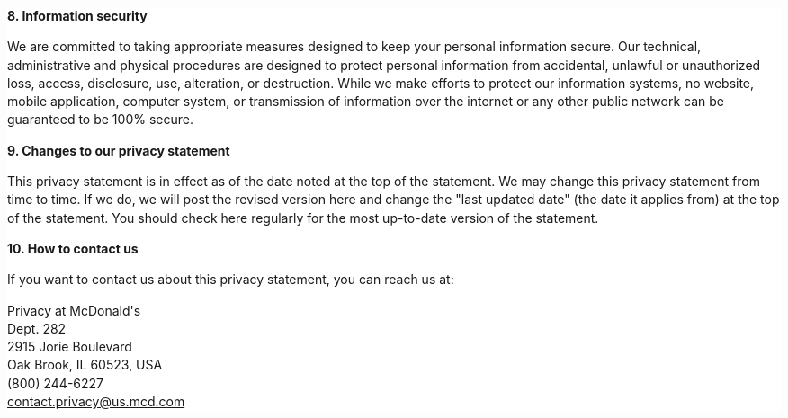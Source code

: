 **8\. Information security**

We are committed to taking appropriate measures designed to keep your personal information secure. Our technical, administrative and physical procedures are designed to protect personal information from accidental, unlawful or unauthorized loss, access, disclosure, use, alteration, or destruction. While we make efforts to protect our information systems, no website, mobile application, computer system, or transmission of information over the internet or any other public network can be guaranteed to be 100% secure.

**9\. Changes to our privacy statement**

This privacy statement is in effect as of the date noted at the top of the statement. We may change this privacy statement from time to time. If we do, we will post the revised version here and change the "last updated date" (the date it applies from) at the top of the statement. You should check here regularly for the most up-to-date version of the statement.

**10\. How to contact us**

If you want to contact us about this privacy statement, you can reach us at:

Privacy at McDonald's  
Dept. 282  
2915 Jorie Boulevard  
Oak Brook, IL 60523, USA  
(800) 244-6227  
[contact.privacy@us.mcd.com](mailto:contact.privacy@us.mcd.com)
